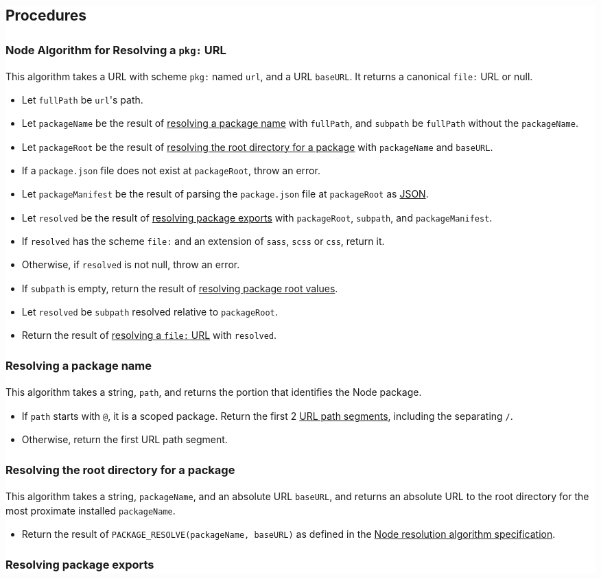 [Package Importer]: #package-importers
[parsing a URL]: https://url.spec.whatwg.org/#concept-url-parser
[current source file]: ../spec/spec.md#current-source-file
[resolving a `pkg:` URL as Node]: #node-algorithm-for-resolving-a-pkg-url

## Procedures

### Node Algorithm for Resolving a `pkg:` URL

This algorithm takes a URL with scheme `pkg:` named `url`, and a URL `baseURL`.
It returns a canonical `file:` URL or null.

* Let `fullPath` be `url`'s path.

* Let `packageName` be the result of [resolving a package name] with `fullPath`,
  and `subpath` be `fullPath` without the `packageName`.

* Let `packageRoot` be the result of [resolving the root directory for a
  package] with `packageName` and `baseURL`.

* If a `package.json` file does not exist at `packageRoot`, throw an error.

* Let `packageManifest` be the result of parsing the `package.json` file at
  `packageRoot` as [JSON].

* Let `resolved` be the result of [resolving package exports] with
  `packageRoot`, `subpath`, and `packageManifest`.

* If `resolved` has the scheme `file:` and an extension of `sass`, `scss` or
  `css`, return it.

* Otherwise, if `resolved` is not null, throw an error.

* If `subpath` is empty, return the result of [resolving package root values].

* Let `resolved` be `subpath` resolved relative to `packageRoot`.

* Return the result of [resolving a `file:` URL] with `resolved`.

[Resolving package exports]: #resolving-package-exports
[resolving package root values]: #resolving-package-root-values
[resolving a package name]: #resolving-a-package-name
[JSON]: https://datatracker.ietf.org/doc/html/rfc8259
[resolving the root directory for a package]: #resolving-the-root-directory-for-a-package
[resolving a `file:` URL]: ../spec/modules.md#resolving-a-file-url

### Resolving a package name

This algorithm takes a string, `path`, and returns the portion that identifies
the Node package.

* If `path` starts with `@`, it is a scoped package. Return the first 2 [URL path
  segments], including the separating `/`.

* Otherwise, return the first URL path segment.

### Resolving the root directory for a package

This algorithm takes a string, `packageName`, and an absolute URL `baseURL`, and
returns an absolute URL to the root directory for the most proximate installed
`packageName`.

* Return the result of `PACKAGE_RESOLVE(packageName, baseURL)` as defined in
  the [Node resolution algorithm specification].

[Node resolution algorithm specification]: https://nodejs.org/api/esm.html#resolution-algorithm-specification

### Resolving package exports


[node resolution algorithm]: https://nodejs.org/api/packages.html
[sass pkg: test]: https://github.com/oddbird/sass-pkg-test
[resolving a file: url]: ../spec/modules.md#resolving-a-file-url
[conditional exports]: https://nodejs.org/api/packages.html#conditional-exports
[Vite]: https://github.com/vitejs/vite/pull/7817
[Parcel]: https://github.com/parcel-bundler/parcel/blob/2d2400ded4615375ee6bd53ef77b4857ad1591dd/packages/transformers/sass/src/SassTransformer.js#L163
[Sass Loader for Webpack]: https://github.com/webpack-contrib/sass-loader/blob/02df41203adfda96959e56abb43bd35a89ec11ba/src/utils.js#L514
[ECMAScript modules]: https://nodejs.org/api/esm.html#no-node_path
[`compile`]: ../spec/js-api/compile.d.ts.md#compile
[`compileString`]: ../spec/js-api/compile.d.ts.md#compilestring
[Node Package Importer]: #node-package-importer
[importer]: ../spec/modules.md#importer
[global importer list]: ../spec/modules.md#global-importer-list
[Export load paths]: #export-load-paths
[resolve.exports]: https://github.com/lukeed/resolve.exports
[resolving a `file:` URL for extensions]: ../spec/modules.md#resolving-a-file-url-for-extensions
[URL path segments]: https://url.spec.whatwg.org/#url-path-segment
[basename]: ../spec/modules.md#basename
[community conditions definition]: https://nodejs.org/docs/latest-v20.x/api/packages.html#community-conditions-definitions
[wintercg]: https://wintercg.org/
[runtime keys proposal specification]:  https://runtime-keys.proposal.wintercg.org/#adding-a-key